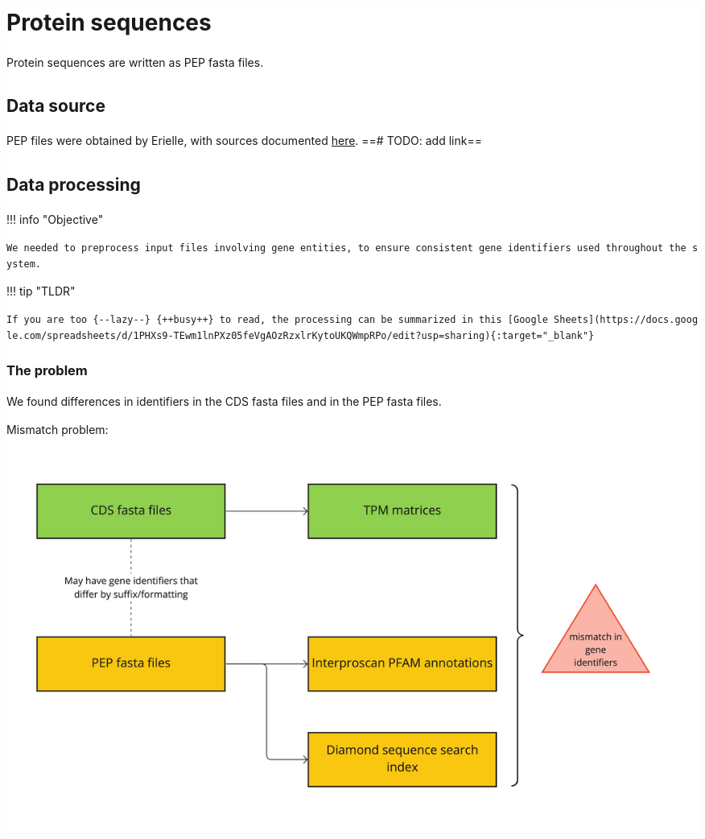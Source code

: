 # Protein sequences

Protein sequences are written as PEP fasta files.


## Data source

PEP files were obtained by Erielle, with sources documented [here](). ==\# TODO: add link==


## Data processing

!!! info "Objective"

    We needed to preprocess input files involving gene entities, to ensure consistent gene identifiers used throughout the system.


!!! tip "TLDR"

    If you are too {--lazy--} {++busy++} to read, the processing can be summarized in this [Google Sheets](https://docs.google.com/spreadsheets/d/1PHXs9-TEwm1lnPXz05feVgAOzRzxlrKytoUKQWmpRPo/edit?usp=sharing){:target="_blank"}



### The problem

We found differences in identifiers in the CDS fasta files and in the PEP fasta files.

Mismatch problem:

![gene identifier mismatch problem](../images/pep_explainer_1.jpeg)
